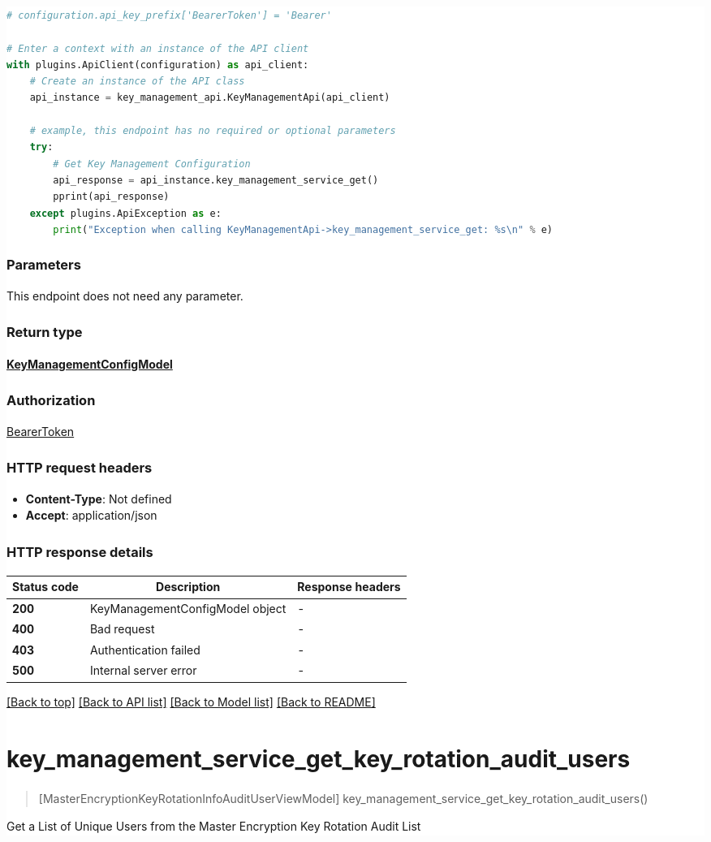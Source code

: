 ```python
# configuration.api_key_prefix['BearerToken'] = 'Bearer'

# Enter a context with an instance of the API client
with plugins.ApiClient(configuration) as api_client:
    # Create an instance of the API class
    api_instance = key_management_api.KeyManagementApi(api_client)

    # example, this endpoint has no required or optional parameters
    try:
        # Get Key Management Configuration
        api_response = api_instance.key_management_service_get()
        pprint(api_response)
    except plugins.ApiException as e:
        print("Exception when calling KeyManagementApi->key_management_service_get: %s\n" % e)
```


### Parameters
This endpoint does not need any parameter.

### Return type

[**KeyManagementConfigModel**](KeyManagementConfigModel.md)

### Authorization

[BearerToken](../README.md#BearerToken)

### HTTP request headers

 - **Content-Type**: Not defined
 - **Accept**: application/json


### HTTP response details

| Status code | Description | Response headers |
|-------------|-------------|------------------|
**200** | KeyManagementConfigModel object |  -  |
**400** | Bad request |  -  |
**403** | Authentication failed |  -  |
**500** | Internal server error |  -  |

[[Back to top]](#) [[Back to API list]](../README.md#documentation-for-api-endpoints) [[Back to Model list]](../README.md#documentation-for-models) [[Back to README]](../README.md)

# **key_management_service_get_key_rotation_audit_users**
> [MasterEncryptionKeyRotationInfoAuditUserViewModel] key_management_service_get_key_rotation_audit_users()

Get a List of Unique Users from the Master Encryption Key Rotation Audit List
